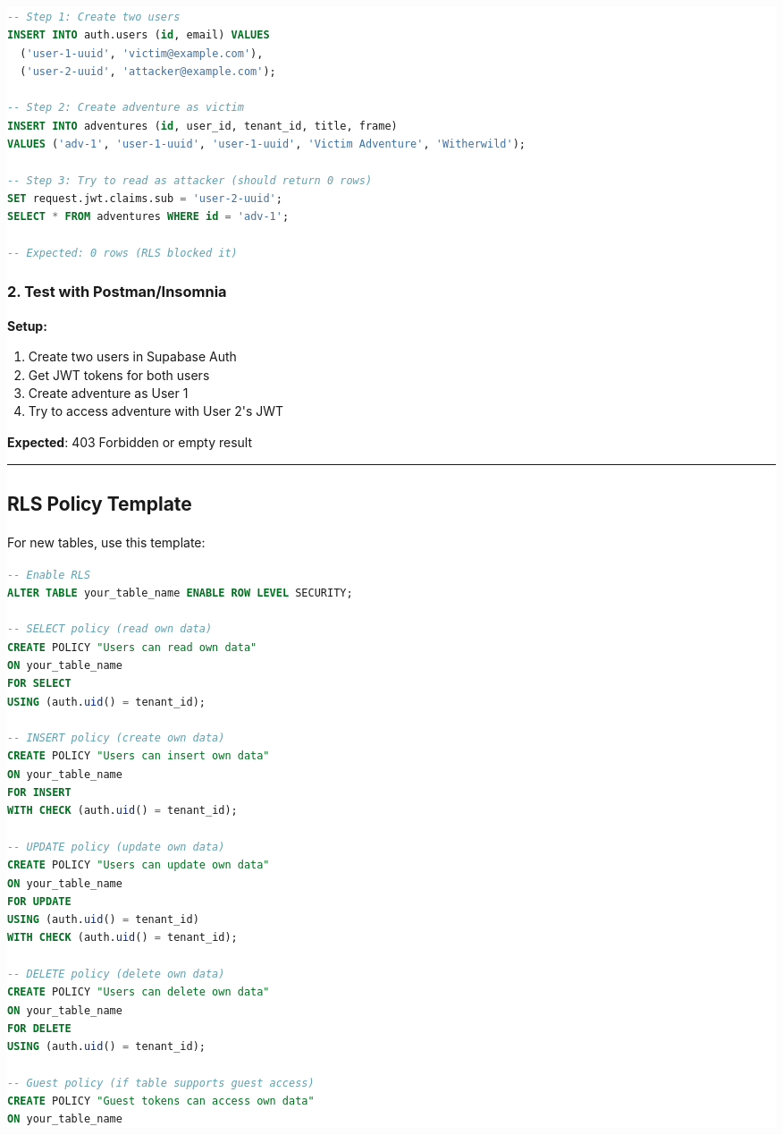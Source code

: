 ```sql
-- Step 1: Create two users
INSERT INTO auth.users (id, email) VALUES
  ('user-1-uuid', 'victim@example.com'),
  ('user-2-uuid', 'attacker@example.com');

-- Step 2: Create adventure as victim
INSERT INTO adventures (id, user_id, tenant_id, title, frame)
VALUES ('adv-1', 'user-1-uuid', 'user-1-uuid', 'Victim Adventure', 'Witherwild');

-- Step 3: Try to read as attacker (should return 0 rows)
SET request.jwt.claims.sub = 'user-2-uuid';
SELECT * FROM adventures WHERE id = 'adv-1';

-- Expected: 0 rows (RLS blocked it)
```

### 2. Test with Postman/Insomnia

**Setup:**

1. Create two users in Supabase Auth
2. Get JWT tokens for both users
3. Create adventure as User 1
4. Try to access adventure with User 2's JWT

**Expected**: 403 Forbidden or empty result

---

## RLS Policy Template

For new tables, use this template:

```sql
-- Enable RLS
ALTER TABLE your_table_name ENABLE ROW LEVEL SECURITY;

-- SELECT policy (read own data)
CREATE POLICY "Users can read own data"
ON your_table_name
FOR SELECT
USING (auth.uid() = tenant_id);

-- INSERT policy (create own data)
CREATE POLICY "Users can insert own data"
ON your_table_name
FOR INSERT
WITH CHECK (auth.uid() = tenant_id);

-- UPDATE policy (update own data)
CREATE POLICY "Users can update own data"
ON your_table_name
FOR UPDATE
USING (auth.uid() = tenant_id)
WITH CHECK (auth.uid() = tenant_id);

-- DELETE policy (delete own data)
CREATE POLICY "Users can delete own data"
ON your_table_name
FOR DELETE
USING (auth.uid() = tenant_id);

-- Guest policy (if table supports guest access)
CREATE POLICY "Guest tokens can access own data"
ON your_table_name
```